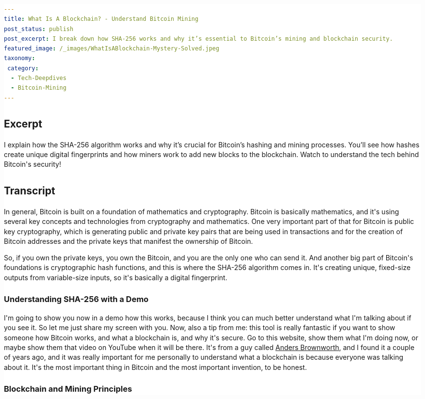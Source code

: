 ```yaml
---
title: What Is A Blockchain? - Understand Bitcoin Mining
post_status: publish
post_excerpt: I break down how SHA-256 works and why it’s essential to Bitcoin’s mining and blockchain security.
featured_image: /_images/WhatIsABlockchain-Mystery-Solved.jpeg
taxonomy:
 category:
  - Tech-Deepdives
  - Bitcoin-Mining
---
```


<iframe src="https://player.vimeo.com/video/1033158997?badge=0&amp;autopause=0&amp;player_id=0&amp;app_id=58479" frameborder="0" allow="autoplay; fullscreen; picture-in-picture; clipboard-write; encrypted-media" title="What Is A Blockchain? Mystery Solved - Understand Bitcoin Mining"></iframe>

<div style="margin-bottom:30px;"></div>

## Excerpt

I explain how the SHA-256 algorithm works and why it’s crucial for Bitcoin’s hashing and mining processes. You’ll see how hashes create unique digital fingerprints and how miners work to add new blocks to the blockchain. Watch to understand the tech behind Bitcoin's security!

## Transcript

In general, Bitcoin is built on a foundation of mathematics and cryptography. Bitcoin is basically mathematics, and it's using several key concepts and technologies from cryptography and mathematics. One very important part of that for Bitcoin is public key cryptography, which is generating public and private key pairs that are being used in transactions and for the creation of Bitcoin addresses and the private keys that manifest the ownership of Bitcoin.

So, if you own the private keys, you own the Bitcoin, and you are the only one who can send it. And another big part of Bitcoin's foundations is cryptographic hash functions, and this is where the SHA-256 algorithm comes in. It's creating unique, fixed-size outputs from variable-size inputs, so it's basically a digital fingerprint.

### Understanding SHA-256 with a Demo

I'm going to show you now in a demo how this works, because I think you can much better understand what I'm talking about if you see it. So let me just share my screen with you. Now, also a tip from me: this tool is really fantastic if you want to show someone how Bitcoin works, and what a blockchain is, and why it's secure. Go to this website, show them what I'm doing now, or maybe show them that video on YouTube when it will be there. It's from a guy called [Anders Brownworth](https://andersbrownworth.com/blockchain/), and I found it a couple of years ago, and it was really important for me personally to understand what a blockchain is because everyone was talking about it. It's the most important thing in Bitcoin and the most important invention, to be honest.

### Blockchain and Mining Principles
